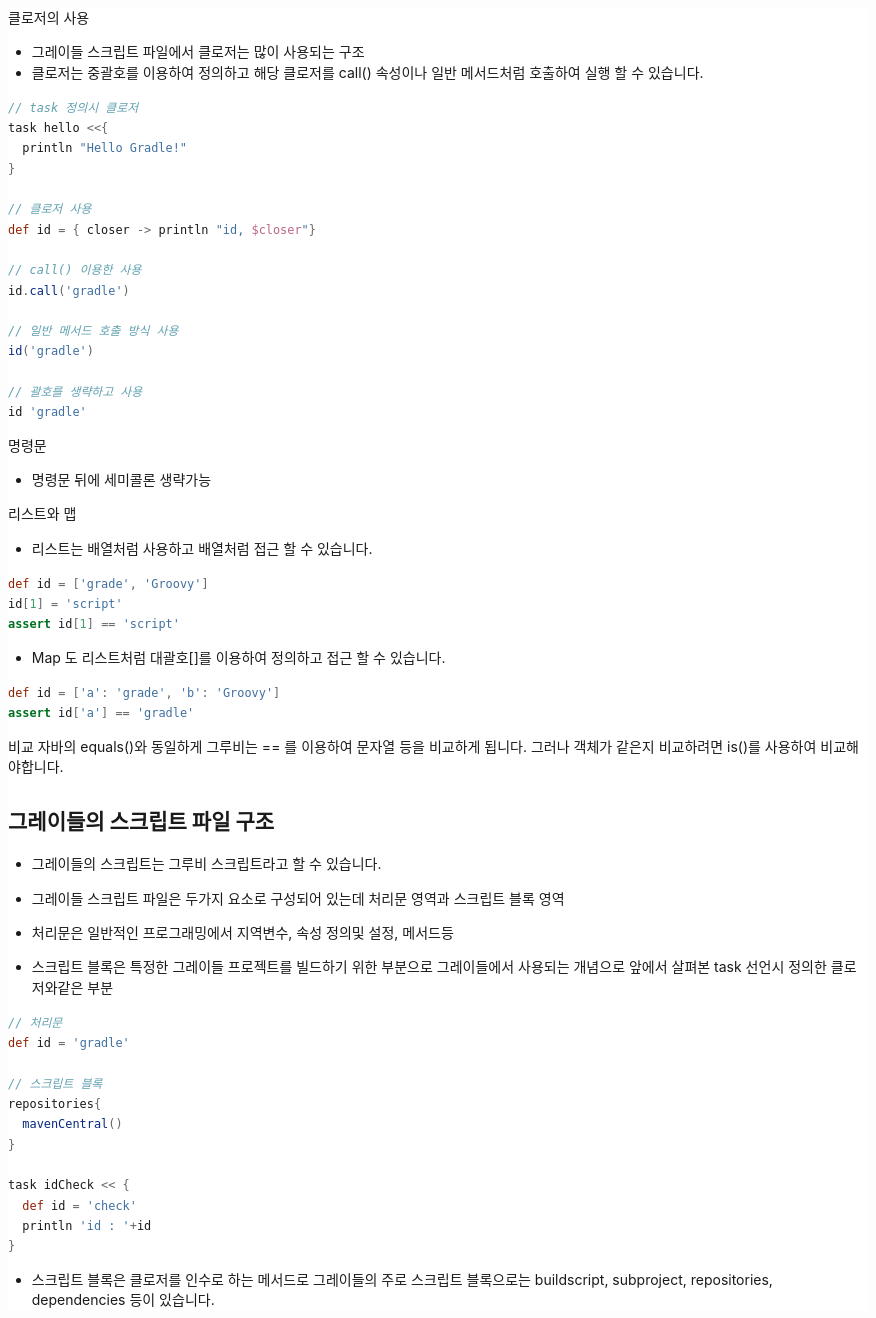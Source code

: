 클로저의 사용
- 그레이들 스크립트 파일에서 클로저는 많이 사용되는 구조
- 클로저는 중괄호를 이용하여 정의하고 해당 클로저를 call() 속성이나 일반 메서드처럼 호출하여 실행 할 수 있습니다.
~~~groovy
// task 정의시 클로저
task hello <<{
  println "Hello Gradle!"
}

// 클로저 사용
def id = { closer -> println "id, $closer"}

// call() 이용한 사용
id.call('gradle')

// 일반 메서드 호출 방식 사용
id('gradle')

// 괄호를 생략하고 사용
id 'gradle'
~~~

명령문
- 명령문 뒤에 세미콜론 생략가능

리스트와 맵
- 리스트는 배열처럼 사용하고 배열처럼 접근 할 수 있습니다.
~~~groovy
def id = ['grade', 'Groovy']
id[1] = 'script'
assert id[1] == 'script'
~~~

- Map 도 리스트처럼  대괄호[]를 이용하여 정의하고 접근 할 수 있습니다.
~~~groovy
def id = ['a': 'grade', 'b': 'Groovy']
assert id['a'] == 'gradle'
~~~

비교
자바의 equals()와 동일하게 그루비는 == 를 이용하여 문자열 등을 비교하게 됩니다. 그러나 객체가 같은지 비교하려면 is()를 사용하여 비교해야합니다.

## 그레이들의 스크립트 파일 구조
- 그레이들의 스크립트는 그루비 스크립트라고 할 수 있습니다.
- 그레이들 스크립트 파일은 두가지 요소로 구성되어 있는데 처리문 영역과 스크립트 블록 영역

- 처리문은 일반적인 프로그래밍에서 지역변수, 속성 정의및 설정, 메서드등
- 스크립트 블록은 특정한 그레이들 프로젝트를 빌드하기 위한 부분으로 그레이들에서 사용되는 개념으로 앞에서 살펴본 task 선언시 정의한 클로저와같은 부분
~~~groovy
// 처리문
def id = 'gradle'

// 스크립트 블록
repositories{
  mavenCentral()
}

task idCheck << {
  def id = 'check'
  println 'id : '+id
}
~~~
- 스크립트 블록은 클로저를 인수로 하는 메서드로 그레이들의 주로 스크립트 블록으로는 buildscript, subproject, repositories, dependencies 등이 있습니다.

